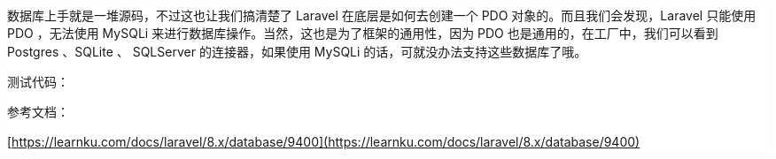 数据库上手就是一堆源码，不过这也让我们搞清楚了 Laravel 在底层是如何去创建一个 PDO 对象的。而且我们会发现，Laravel 只能使用 PDO ，无法使用 MySQLi 来进行数据库操作。当然，这也是为了框架的通用性，因为 PDO 也是通用的，在工厂中，我们可以看到 Postgres 、SQLite 、 SQLServer 的连接器，如果使用 MySQLi 的话，可就没办法支持这些数据库了哦。

测试代码：



参考文档：

[https://learnku.com/docs/laravel/8.x/database/9400](https://learnku.com/docs/laravel/8.x/database/9400)